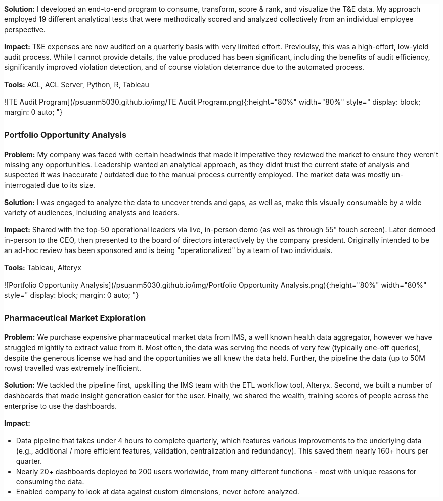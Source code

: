 **Solution:** I developed an end-to-end program to consume, transform, score & rank, and visualize the T&E data.  My approach employed 19 different analytical tests that were methodically scored and analyzed collectively from an individual employee perspective.  

**Impact:** T&E expenses are now audited on a quarterly basis with very limited effort.  Previoulsy, this was a high-effort, low-yield audit process.  While I cannot provide details, the value produced has been significant, including the benefits of audit efficiency, significantly improved violation detection, and of course violation deterrance due to the automated process.     
 
**Tools:** ACL, ACL Server, Python, R, Tableau  

![TE Audit Program](/psuanm5030.github.io/img/TE Audit Program.png){:height="80%" width="80%" style="
    display: block;
    margin: 0 auto;
"}

### Portfolio Opportunity Analysis

**Problem:** My company was faced with certain headwinds that made it imperative they reviewed the market to ensure they weren't missing any opportunities.  Leadership wanted an analytical approach, as they didnt trust the current state of analysis and suspected it was inaccurate / outdated due to the manual process currently employed.  The market data was mostly un-interrogated due to its size. 

**Solution:** I was engaged to analyze the data to uncover trends and gaps, as well as, make this visually consumable by a wide variety of audiences, including analysts and leaders.  

**Impact:** Shared with the top-50 operational leaders via live, in-person demo (as well as through 55" touch screen).  Later demoed in-person to the CEO, then presented to the board of directors interactively by the company president.  Originally intended to be an ad-hoc review has been sponsored and is being "operationalized" by a team of two individuals.  
 
**Tools:** Tableau, Alteryx  

![Portfolio Opportunity Analysis](/psuanm5030.github.io/img/Portfolio Opportunity Analysis.png){:height="80%" width="80%" style="
    display: block;
    margin: 0 auto;
"}

### Pharmaceutical Market Exploration

**Problem:** We purchase expensive pharmaceutical market data from IMS, a well known health data aggregator, however we have struggled mightily to extract value from it.  Most often, the data was serving the needs of very few (typically one-off queries), despite the generous license we had and the opportunities we all knew the data held.  Further, the pipeline the data (up to 50M rows) travelled was extremely inefficient.

**Solution:** We tackled the pipeline first, upskilling the IMS team with the ETL workflow tool, Alteryx.  Second, we built a number of dashboards that made insight generation easier for the user.  Finally, we shared the wealth, training scores of people across the enterprise to use the dashboards. 

**Impact:**    
* Data pipeline that takes under 4 hours to complete quarterly, which features various improvements to the underlying data (e.g., additional / more efficient features, validation, centralization and redundancy).  This saved them nearly 160+ hours per quarter.  
* Nearly 20+ dashboards deployed to 200 users worldwide, from many different functions - most with unique reasons for consuming the data.  
* Enabled company to look at data against custom dimensions, never before analyzed.

